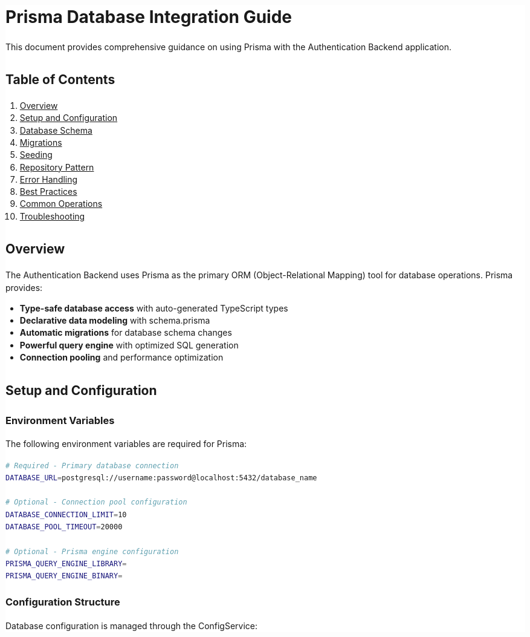 # Prisma Database Integration Guide

This document provides comprehensive guidance on using Prisma with the Authentication Backend application.

## Table of Contents

1. [Overview](#overview)
2. [Setup and Configuration](#setup-and-configuration)
3. [Database Schema](#database-schema)
4. [Migrations](#migrations)
5. [Seeding](#seeding)
6. [Repository Pattern](#repository-pattern)
7. [Error Handling](#error-handling)
8. [Best Practices](#best-practices)
9. [Common Operations](#common-operations)
10. [Troubleshooting](#troubleshooting)

## Overview

The Authentication Backend uses Prisma as the primary ORM (Object-Relational Mapping) tool for database operations. Prisma provides:

- **Type-safe database access** with auto-generated TypeScript types
- **Declarative data modeling** with schema.prisma
- **Automatic migrations** for database schema changes
- **Powerful query engine** with optimized SQL generation
- **Connection pooling** and performance optimization

## Setup and Configuration

### Environment Variables

The following environment variables are required for Prisma:

```bash
# Required - Primary database connection
DATABASE_URL=postgresql://username:password@localhost:5432/database_name

# Optional - Connection pool configuration
DATABASE_CONNECTION_LIMIT=10
DATABASE_POOL_TIMEOUT=20000

# Optional - Prisma engine configuration
PRISMA_QUERY_ENGINE_LIBRARY=
PRISMA_QUERY_ENGINE_BINARY=
```

### Configuration Structure

Database configuration is managed through the ConfigService:
